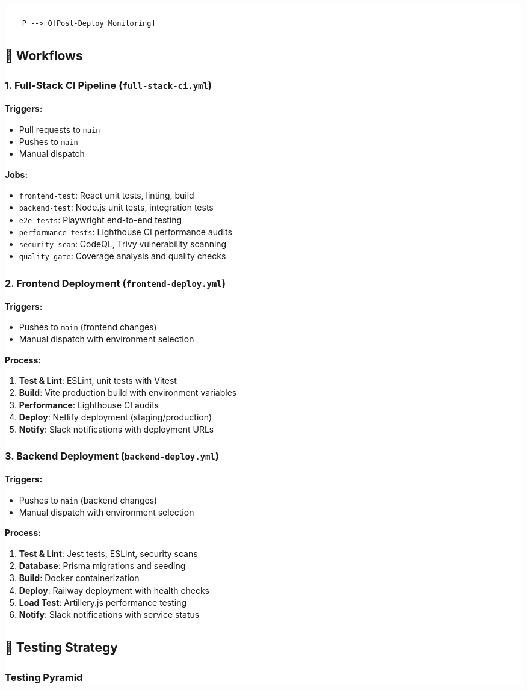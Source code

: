 ```mermaid
    
    P --> Q[Post-Deploy Monitoring]
```

## 🔄 Workflows

### 1. Full-Stack CI Pipeline (`full-stack-ci.yml`)

**Triggers:**
- Pull requests to `main`
- Pushes to `main`
- Manual dispatch

**Jobs:**
- `frontend-test`: React unit tests, linting, build
- `backend-test`: Node.js unit tests, integration tests
- `e2e-tests`: Playwright end-to-end testing
- `performance-tests`: Lighthouse CI performance audits
- `security-scan`: CodeQL, Trivy vulnerability scanning
- `quality-gate`: Coverage analysis and quality checks

### 2. Frontend Deployment (`frontend-deploy.yml`)

**Triggers:**
- Pushes to `main` (frontend changes)
- Manual dispatch with environment selection

**Process:**
1. **Test & Lint**: ESLint, unit tests with Vitest
2. **Build**: Vite production build with environment variables
3. **Performance**: Lighthouse CI audits
4. **Deploy**: Netlify deployment (staging/production)
5. **Notify**: Slack notifications with deployment URLs

### 3. Backend Deployment (`backend-deploy.yml`)

**Triggers:**
- Pushes to `main` (backend changes)
- Manual dispatch with environment selection

**Process:**
1. **Test & Lint**: Jest tests, ESLint, security scans
2. **Database**: Prisma migrations and seeding
3. **Build**: Docker containerization
4. **Deploy**: Railway deployment with health checks
5. **Load Test**: Artillery.js performance testing
6. **Notify**: Slack notifications with service status

## 🧪 Testing Strategy

### Testing Pyramid
